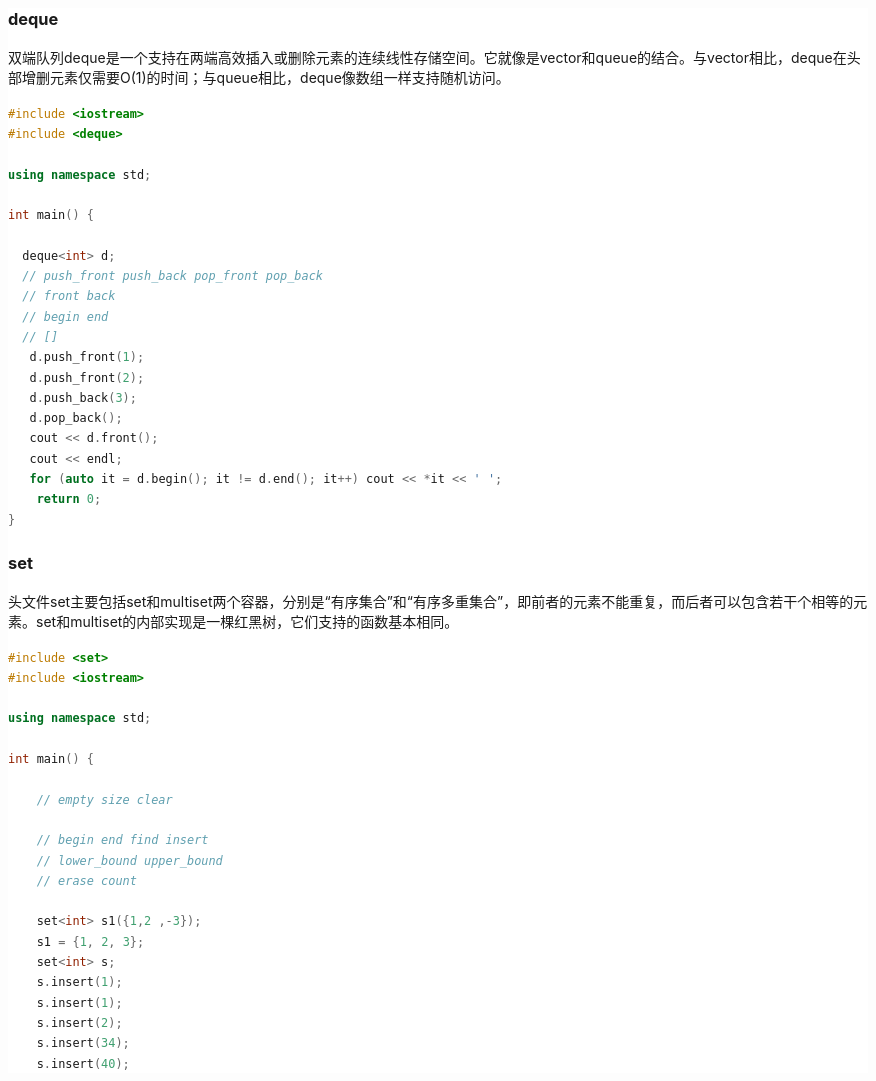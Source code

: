 



### deque

双端队列deque是一个支持在两端高效插入或删除元素的连续线性存储空间。它就像是vector和queue的结合。与vector相比，deque在头部增删元素仅需要O(1)的时间；与queue相比，deque像数组一样支持随机访问。

```cpp
#include <iostream>
#include <deque>

using namespace std;

int main() {
    
  deque<int> d;
  // push_front push_back pop_front pop_back
  // front back
  // begin end
  // []
   d.push_front(1);
   d.push_front(2);
   d.push_back(3);
   d.pop_back();
   cout << d.front();
   cout << endl;
   for (auto it = d.begin(); it != d.end(); it++) cout << *it << ' ';    
    return 0;
}
```









### set



头文件set主要包括set和multiset两个容器，分别是“有序集合”和“有序多重集合”，即前者的元素不能重复，而后者可以包含若干个相等的元素。set和multiset的内部实现是一棵红黑树，它们支持的函数基本相同。



```cpp
#include <set>
#include <iostream>

using namespace std;

int main() {
    
    // empty size clear
    
    // begin end find insert
    // lower_bound upper_bound
    // erase count
  
    set<int> s1({1,2 ,-3});
    s1 = {1, 2, 3};
    set<int> s;
    s.insert(1);
    s.insert(1);
    s.insert(2);
    s.insert(34);
    s.insert(40);
```